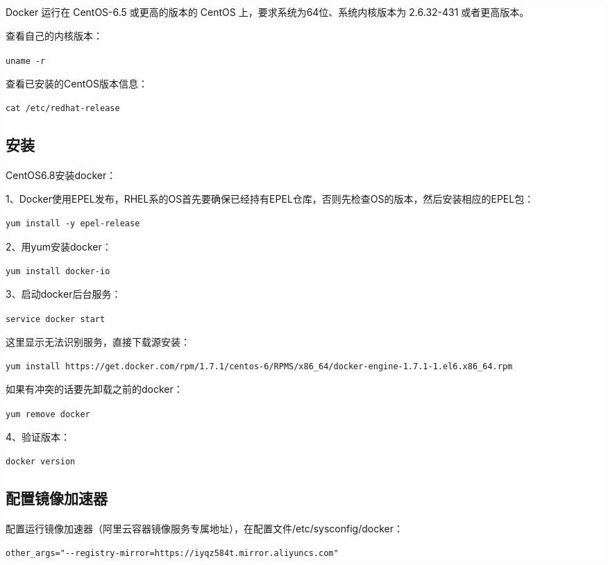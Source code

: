 Docker 运行在 CentOS-6.5 或更高的版本的 CentOS 上，要求系统为64位、系统内核版本为 2.6.32-431 或者更高版本。

查看自己的内核版本：

~~~
uname -r
~~~

查看已安装的CentOS版本信息：

~~~
cat /etc/redhat-release
~~~

## 安装

CentOS6.8安装docker：

1、Docker使用EPEL发布，RHEL系的OS首先要确保已经持有EPEL仓库，否则先检查OS的版本，然后安装相应的EPEL包：

~~~
yum install -y epel-release
~~~

2、用yum安装docker：

~~~
yum install docker-io
~~~

3、启动docker后台服务：

~~~
service docker start
~~~

这里显示无法识别服务，直接下载源安装：

~~~
yum install https://get.docker.com/rpm/1.7.1/centos-6/RPMS/x86_64/docker-engine-1.7.1-1.el6.x86_64.rpm
~~~

如果有冲突的话要先卸载之前的docker：

~~~
yum remove docker
~~~

4、验证版本：

~~~
docker version
~~~

## 配置镜像加速器

配置运行镜像加速器（阿里云容器镜像服务专属地址），在配置文件/etc/sysconfig/docker：

~~~
other_args="--registry-mirror=https://iyqz584t.mirror.aliyuncs.com"
~~~

